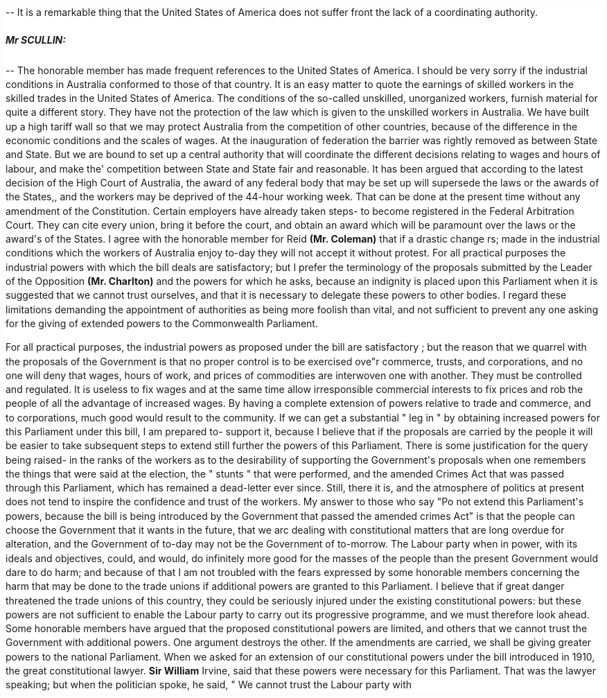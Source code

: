 --  It is a remarkable thing that the United States of America does not suffer front the lack of a coordinating authority. 

##### Mr SCULLIN:

-- The honorable member has made frequent references to the United States of America. I should be very sorry if the industrial conditions in Australia conformed to those of that country. It is an easy matter to quote the earnings of skilled workers in the skilled trades in the United States of America. The conditions of the so-called unskilled, unorganized workers, furnish material for quite a different story. They have not the protection of the law which is given to the unskilled workers in Australia. We have built up a high tariff wall so that we may protect Australia from the competition of other countries, because of the difference in the economic conditions and the scales of wages. At the inauguration of federation the barrier was rightly removed as between State and State. But we are bound to set up a central authority that will coordinate the different decisions relating to wages and hours of labour, and make the' competition between State and State fair and reasonable. It has been argued that according to the latest decision of the High Court of Australia, the award of any federal body that may be set up will supersede the laws or the awards of the States,, and the workers may be deprived of the 44-hour working week. That can be done at the present time without any amendment of the Constitution. Certain employers have already taken steps- to become registered in the Federal Arbitration Court. They can cite every union, bring it before the court, and obtain an award which will be paramount over the laws or the award's of the States. I agree with the honorable member for Reid  **(Mr. Coleman)**  that if a drastic change rs; made in the industrial conditions which the workers of Australia enjoy to-day they will not accept it without protest. For all practical purposes the industrial powers with which the bill deals are satisfactory; but I prefer the terminology of the proposals submitted by the Leader of the Opposition  **(Mr. Charlton)**  and the powers for which he asks, because an indignity is placed upon this Parliament when it is suggested that we cannot trust ourselves, and that it is necessary to delegate these powers to other bodies. I regard these limitations demanding the appointment of authorities as being more foolish than vital, and not sufficient to prevent any one asking for the giving of extended powers to the Commonwealth Parliament. 

For all practical purposes, the industrial powers as proposed under the bill are satisfactory ; but the reason that we quarrel with the proposals of the Government is that no proper control is to be exercised ove"r commerce, trusts, and corporations, and no one will deny that wages, hours of work, and prices of commodities are interwoven one with another. They must be controlled and regulated. It is useless to fix wages and at the same time allow irresponsible commercial interests to fix prices and rob the people of all the advantage of increased wages. By having a complete extension of powers relative to trade and commerce, and to corporations, much good would result to the community. If we can get a substantial " leg in " by obtaining increased powers for this Parliament under this bill, I am prepared to- support it, because I believe that if the proposals are carried by the  people it will be easier to take subsequent steps to extend still further the powers of this Parliament. There is some justification for the query being raised- in the ranks of the workers as to the desirability of supporting the Government's proposals when one remembers the things that were said at the election, the " stunts " that were performed, and the amended Crimes Act that was passed through this  Parliament,  which has remained a dead-letter ever since. Still, there it is, and the atmosphere of politics at present does not tend to inspire the confidence and trust of the workers. My answer to those who say "Po not extend this Parliament's powers, because the bill is being introduced by the Government that passed the amended crimes Act" is that the people can choose the Government that it wants in the future, that we arc dealing with constitutional matters that are long overdue for alteration, and the Government of to-day may not be the Government of to-morrow. The Labour party when in power, with its ideals and objectives, could, and would, do infinitely more good for the masses of the people than the present Government would dare to do harm; and because of that I am not troubled with the fears expressed by some honorable members concerning the harm that may be done to the trade unions if additional powers are granted to this Parliament. I believe that if great danger threatened the trade unions of this country, they could be seriously injured under the existing constitutional powers: but these powers are not sufficient to enable the Labour party to carry out its progressive programme, and we must therefore look ahead. Some honorable members have argued that the proposed constitutional powers are limited, and others that we cannot trust the Government with additional powers. One argument destroys the other. If the amendments are carried, we shall be giving greater powers to the national Parliament. When we asked for an extension of our constitutional powers under the bill introduced in 1910, the great constitutional lawyer.  **Sir William**  Irvine, said that these powers were necessary for this Parliament. That was the lawyer speaking; but when the politician spoke, he said, " We cannot trust the Labour party with 
